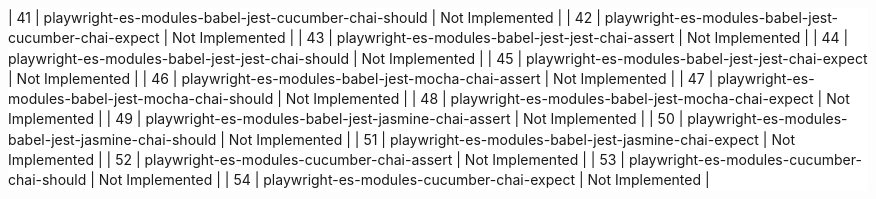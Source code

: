 | 41  | playwright-es-modules-babel-jest-cucumber-chai-should                                                                                                                                                                                                                                                                                                                                           | Not Implemented |
| 42  | playwright-es-modules-babel-jest-cucumber-chai-expect                                                                                                                                                                                                                                                                                                                                           | Not Implemented |
| 43  | playwright-es-modules-babel-jest-jest-chai-assert                                                                                                                                                                                                                                                                                                                                               | Not Implemented |
| 44  | playwright-es-modules-babel-jest-jest-chai-should                                                                                                                                                                                                                                                                                                                                               | Not Implemented |
| 45  | playwright-es-modules-babel-jest-jest-chai-expect                                                                                                                                                                                                                                                                                                                                               | Not Implemented |
| 46  | playwright-es-modules-babel-jest-mocha-chai-assert                                                                                                                                                                                                                                                                                                                                              | Not Implemented |
| 47  | playwright-es-modules-babel-jest-mocha-chai-should                                                                                                                                                                                                                                                                                                                                              | Not Implemented |
| 48  | playwright-es-modules-babel-jest-mocha-chai-expect                                                                                                                                                                                                                                                                                                                                              | Not Implemented |
| 49  | playwright-es-modules-babel-jest-jasmine-chai-assert                                                                                                                                                                                                                                                                                                                                            | Not Implemented |
| 50  | playwright-es-modules-babel-jest-jasmine-chai-should                                                                                                                                                                                                                                                                                                                                            | Not Implemented |
| 51  | playwright-es-modules-babel-jest-jasmine-chai-expect                                                                                                                                                                                                                                                                                                                                            | Not Implemented |
| 52  | playwright-es-modules-cucumber-chai-assert                                                                                                                                                                                                                                                                                                                                                      | Not Implemented |
| 53  | playwright-es-modules-cucumber-chai-should                                                                                                                                                                                                                                                                                                                                                      | Not Implemented |
| 54  | playwright-es-modules-cucumber-chai-expect                                                                                                                                                                                                                                                                                                                                                      | Not Implemented |